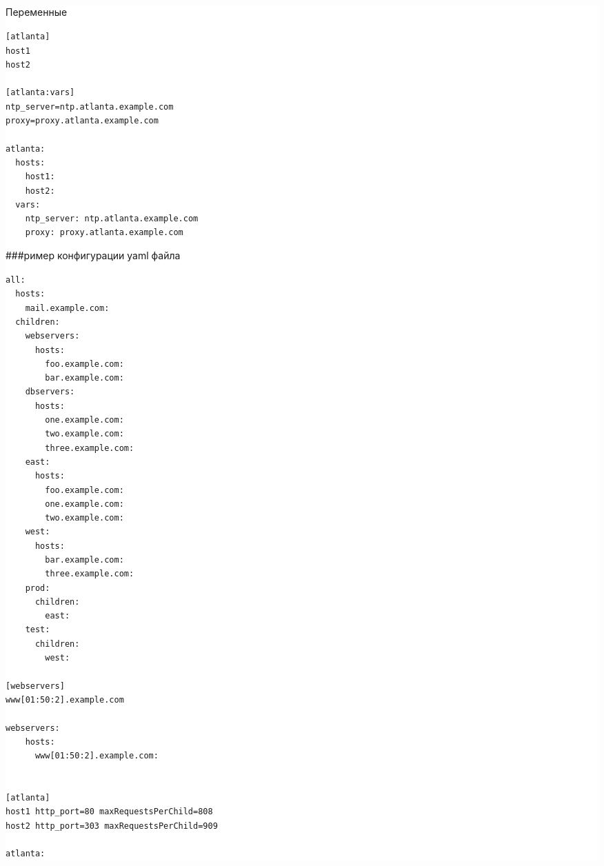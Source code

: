 Переменные
```
[atlanta]
host1
host2

[atlanta:vars]
ntp_server=ntp.atlanta.example.com
proxy=proxy.atlanta.example.com

atlanta:
  hosts:
    host1:
    host2:
  vars:
    ntp_server: ntp.atlanta.example.com
    proxy: proxy.atlanta.example.com

```

###ример конфигурации yaml файла

```
all:
  hosts:
    mail.example.com:
  children:
    webservers:
      hosts:
        foo.example.com:
        bar.example.com:
    dbservers:
      hosts:
        one.example.com:
        two.example.com:
        three.example.com:
    east:
      hosts:
        foo.example.com:
        one.example.com:
        two.example.com:
    west:
      hosts:
        bar.example.com:
        three.example.com:
    prod:
      children:
        east:
    test:
      children:
        west:

[webservers]
www[01:50:2].example.com

webservers:
    hosts:
      www[01:50:2].example.com:
	  

[atlanta]
host1 http_port=80 maxRequestsPerChild=808
host2 http_port=303 maxRequestsPerChild=909

atlanta:
```